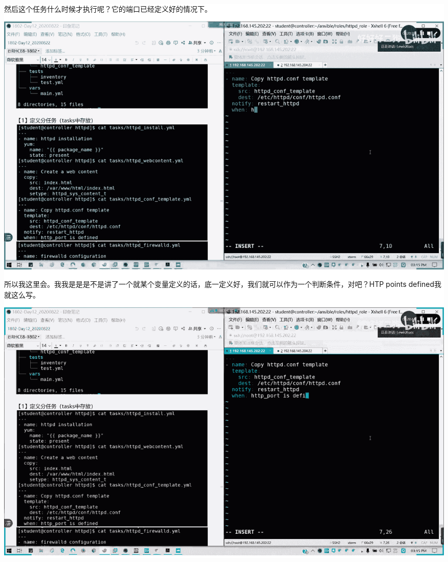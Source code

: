 然后这个任务什么时候才执行呢？它的端口已经定义好的情况下。

![](img/87de34e158fbdeb6530257dbc14f6d20_216.png)

所以我这里会。我我是是是不是讲了一个就某个变量定义的话，底一定义好，我们就可以作为一个判断条件，对吧？HTP points defined我就这么写。



![](img/87de34e158fbdeb6530257dbc14f6d20_218.png)
